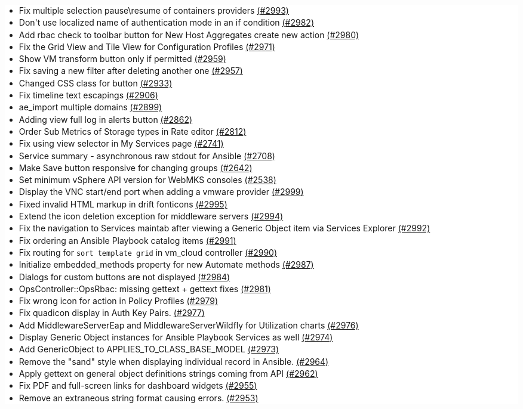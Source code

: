 - Fix multiple selection pause\resume of containers providers [(#2993)](https://github.com/ManageIQ/manageiq-ui-classic/pull/2993)
- Don't use localized name of authentication mode in an if condition [(#2982)](https://github.com/ManageIQ/manageiq-ui-classic/pull/2982)
- Add rbac check to toolbar button for New Host Aggregates create new action [(#2980)](https://github.com/ManageIQ/manageiq-ui-classic/pull/2980)
- Fix the Grid View and Tile View for Configuration Profiles [(#2971)](https://github.com/ManageIQ/manageiq-ui-classic/pull/2971)
- Show VM transform button only if permitted [(#2959)](https://github.com/ManageIQ/manageiq-ui-classic/pull/2959)
- Fix saving a new filter after deleting another one [(#2957)](https://github.com/ManageIQ/manageiq-ui-classic/pull/2957)
- Changed CSS class for button [(#2933)](https://github.com/ManageIQ/manageiq-ui-classic/pull/2933)
- Fix timeline text escapings [(#2906)](https://github.com/ManageIQ/manageiq-ui-classic/pull/2906)
- ae_import multiple domains [(#2899)](https://github.com/ManageIQ/manageiq-ui-classic/pull/2899)
- Adding view full log in alerts button [(#2862)](https://github.com/ManageIQ/manageiq-ui-classic/pull/2862)
- Order Sub Metrics of Storage types in Rate editor [(#2812)](https://github.com/ManageIQ/manageiq-ui-classic/pull/2812)
- Fix using view selector in My Services page [(#2741)](https://github.com/ManageIQ/manageiq-ui-classic/pull/2741)
- Service summary - asynchronous raw stdout for Ansible [(#2708)](https://github.com/ManageIQ/manageiq-ui-classic/pull/2708)
- Make Save button responsive for changing groups [(#2642)](https://github.com/ManageIQ/manageiq-ui-classic/pull/2642)
- Set minimum vSphere API version for WebMKS consoles [(#2538)](https://github.com/ManageIQ/manageiq-ui-classic/pull/2538)
- Display the VNC start/end port when adding a vmware provider [(#2999)](https://github.com/ManageIQ/manageiq-ui-classic/pull/2999)
- Fixed invalid HTML markup in drift fonticons [(#2995)](https://github.com/ManageIQ/manageiq-ui-classic/pull/2995)
- Extend the icon deletion exception for middleware servers [(#2994)](https://github.com/ManageIQ/manageiq-ui-classic/pull/2994)
- Fix the navigation to Services maintab after viewing a Generic Object item via Services Explorer [(#2992)](https://github.com/ManageIQ/manageiq-ui-classic/pull/2992)
- Fix ordering an Ansible Playbook catalog items [(#2991)](https://github.com/ManageIQ/manageiq-ui-classic/pull/2991)
- Fix routing for `sort template grid` in vm_cloud controller [(#2990)](https://github.com/ManageIQ/manageiq-ui-classic/pull/2990)
- Initialize embedded_methods property for new Automate methods [(#2987)](https://github.com/ManageIQ/manageiq-ui-classic/pull/2987)
- Dialogs for custom buttons are not displayed [(#2984)](https://github.com/ManageIQ/manageiq-ui-classic/pull/2984)
- OpsController::OpsRbac: missing gettext + gettext fixes [(#2981)](https://github.com/ManageIQ/manageiq-ui-classic/pull/2981)
- Fix wrong icon for action in Policy Profiles [(#2979)](https://github.com/ManageIQ/manageiq-ui-classic/pull/2979)
- Fix quadicon display in Auth Key Pairs. [(#2977)](https://github.com/ManageIQ/manageiq-ui-classic/pull/2977)
- Add MiddlewareServerEap and MiddlewareServerWildfly for Utilization charts [(#2976)](https://github.com/ManageIQ/manageiq-ui-classic/pull/2976)
- Display Generic Object instances for Ansible Playbook Services as well [(#2974)](https://github.com/ManageIQ/manageiq-ui-classic/pull/2974)
- Add GenericObject to APPLIES_TO_CLASS_BASE_MODEL [(#2973)](https://github.com/ManageIQ/manageiq-ui-classic/pull/2973)
- Remove the "sand" style when displaying individual record in Ansible. [(#2964)](https://github.com/ManageIQ/manageiq-ui-classic/pull/2964)
- Apply gettext on general object definitions strings coming from API [(#2962)](https://github.com/ManageIQ/manageiq-ui-classic/pull/2962)
- Fix PDF and full-screen links for dashboard widgets [(#2955)](https://github.com/ManageIQ/manageiq-ui-classic/pull/2955)
- Remove an extraneous string format causing errors. [(#2953)](https://github.com/ManageIQ/manageiq-ui-classic/pull/2953)